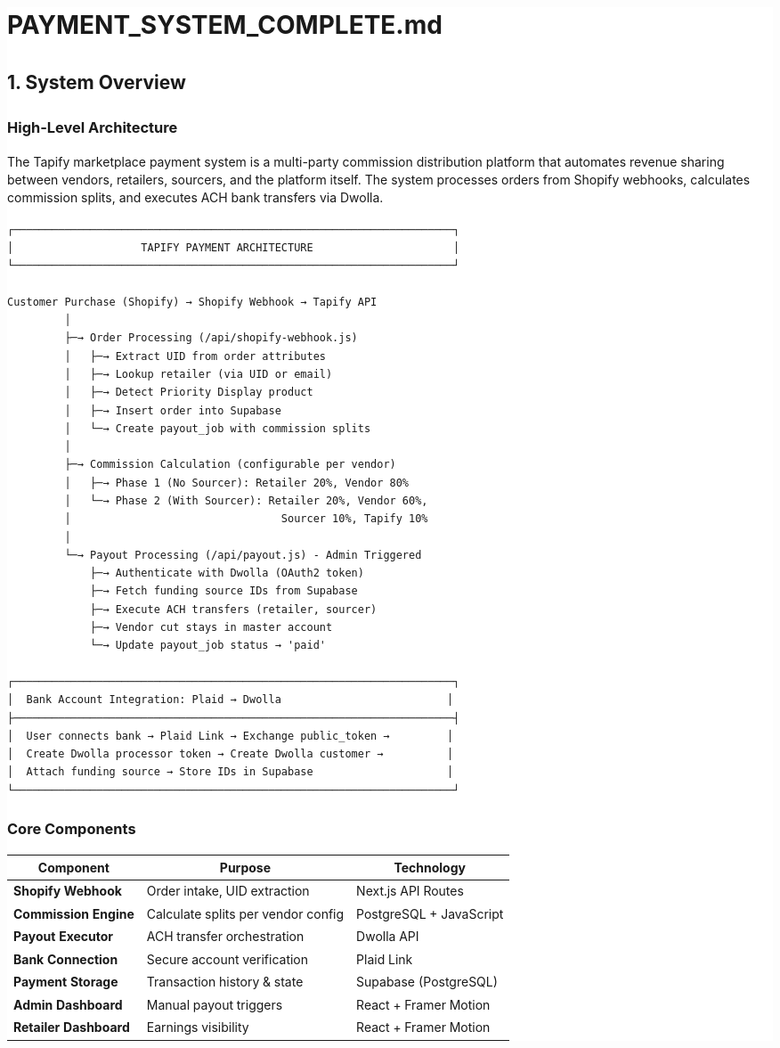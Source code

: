 # PAYMENT_SYSTEM_COMPLETE.md

## 1. System Overview

### High-Level Architecture

The Tapify marketplace payment system is a multi-party commission distribution platform that automates revenue sharing between vendors, retailers, sourcers, and the platform itself. The system processes orders from Shopify webhooks, calculates commission splits, and executes ACH bank transfers via Dwolla.

```
┌─────────────────────────────────────────────────────────────────────┐
│                    TAPIFY PAYMENT ARCHITECTURE                      │
└─────────────────────────────────────────────────────────────────────┘

Customer Purchase (Shopify) → Shopify Webhook → Tapify API
         │
         ├─→ Order Processing (/api/shopify-webhook.js)
         │   ├─→ Extract UID from order attributes
         │   ├─→ Lookup retailer (via UID or email)
         │   ├─→ Detect Priority Display product
         │   ├─→ Insert order into Supabase
         │   └─→ Create payout_job with commission splits
         │
         ├─→ Commission Calculation (configurable per vendor)
         │   ├─→ Phase 1 (No Sourcer): Retailer 20%, Vendor 80%
         │   └─→ Phase 2 (With Sourcer): Retailer 20%, Vendor 60%,
         │                                 Sourcer 10%, Tapify 10%
         │
         └─→ Payout Processing (/api/payout.js) - Admin Triggered
             ├─→ Authenticate with Dwolla (OAuth2 token)
             ├─→ Fetch funding source IDs from Supabase
             ├─→ Execute ACH transfers (retailer, sourcer)
             ├─→ Vendor cut stays in master account
             └─→ Update payout_job status → 'paid'

┌─────────────────────────────────────────────────────────────────────┐
│  Bank Account Integration: Plaid → Dwolla                          │
├─────────────────────────────────────────────────────────────────────┤
│  User connects bank → Plaid Link → Exchange public_token →         │
│  Create Dwolla processor token → Create Dwolla customer →          │
│  Attach funding source → Store IDs in Supabase                     │
└─────────────────────────────────────────────────────────────────────┘
```

### Core Components

| Component | Purpose | Technology |
|-----------|---------|------------|
| **Shopify Webhook** | Order intake, UID extraction | Next.js API Routes |
| **Commission Engine** | Calculate splits per vendor config | PostgreSQL + JavaScript |
| **Payout Executor** | ACH transfer orchestration | Dwolla API |
| **Bank Connection** | Secure account verification | Plaid Link |
| **Payment Storage** | Transaction history & state | Supabase (PostgreSQL) |
| **Admin Dashboard** | Manual payout triggers | React + Framer Motion |
| **Retailer Dashboard** | Earnings visibility | React + Framer Motion |
